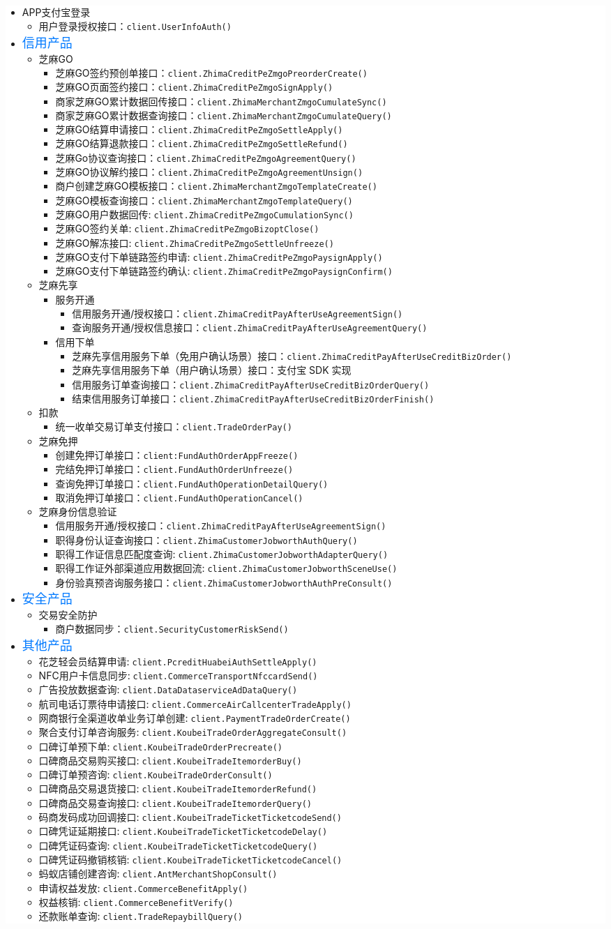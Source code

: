   * APP支付宝登录
    * 用户登录授权接口：`client.UserInfoAuth()`
* <font color='#027AFF' size='4'>信用产品</font>
  * 芝麻GO
    * 芝麻GO签约预创单接口：`client.ZhimaCreditPeZmgoPreorderCreate()`
    * 芝麻GO页面签约接口：`client.ZhimaCreditPeZmgoSignApply()`
    * 商家芝麻GO累计数据回传接口：`client.ZhimaMerchantZmgoCumulateSync()`
    * 商家芝麻GO累计数据查询接口：`client.ZhimaMerchantZmgoCumulateQuery()`
    * 芝麻GO结算申请接口：`client.ZhimaCreditPeZmgoSettleApply()`
    * 芝麻GO结算退款接口：`client.ZhimaCreditPeZmgoSettleRefund()`
    * 芝麻Go协议查询接口：`client.ZhimaCreditPeZmgoAgreementQuery()`
    * 芝麻GO协议解约接口：`client.ZhimaCreditPeZmgoAgreementUnsign()`
    * 商户创建芝麻GO模板接口：`client.ZhimaMerchantZmgoTemplateCreate()`
    * 芝麻GO模板查询接口：`client.ZhimaMerchantZmgoTemplateQuery()`
    * 芝麻GO用户数据回传: `client.ZhimaCreditPeZmgoCumulationSync()`
    * 芝麻GO签约关单: `client.ZhimaCreditPeZmgoBizoptClose()`
    * 芝麻GO解冻接口: `client.ZhimaCreditPeZmgoSettleUnfreeze()`
    * 芝麻GO支付下单链路签约申请: `client.ZhimaCreditPeZmgoPaysignApply()`
    * 芝麻GO支付下单链路签约确认: `client.ZhimaCreditPeZmgoPaysignConfirm()`
  * 芝麻先享
    * 服务开通
      * 信用服务开通/授权接口：`client.ZhimaCreditPayAfterUseAgreementSign()`
      * 查询服务开通/授权信息接口：`client.ZhimaCreditPayAfterUseAgreementQuery()`
    * 信用下单 
      * 芝麻先享信用服务下单（免用户确认场景）接口：`client.ZhimaCreditPayAfterUseCreditBizOrder()`
      * 芝麻先享信用服务下单（用户确认场景）接口：支付宝 SDK 实现
      * 信用服务订单查询接口：`client.ZhimaCreditPayAfterUseCreditBizOrderQuery()`
      * 结束信用服务订单接口：`client.ZhimaCreditPayAfterUseCreditBizOrderFinish()`
  * 扣款
    * 统一收单交易订单支付接口：`client.TradeOrderPay()`
  * 芝麻免押
    * 创建免押订单接口：`client:FundAuthOrderAppFreeze()` 
    * 完结免押订单接口：`client.FundAuthOrderUnfreeze()`
    * 查询免押订单接口：`client.FundAuthOperationDetailQuery()`
    * 取消免押订单接口：`client.FundAuthOperationCancel()`
  * 芝麻身份信息验证
    * 信用服务开通/授权接口：`client.ZhimaCreditPayAfterUseAgreementSign()`
    * 职得身份认证查询接口：`client.ZhimaCustomerJobworthAuthQuery()`
    * 职得工作证信息匹配度查询: `client.ZhimaCustomerJobworthAdapterQuery()`
    * 职得工作证外部渠道应用数据回流: `client.ZhimaCustomerJobworthSceneUse()`
    * 身份验真预咨询服务接口：`client.ZhimaCustomerJobworthAuthPreConsult()`
* <font color='#027AFF' size='4'>安全产品</font>
  * 交易安全防护
    * 商户数据同步：`client.SecurityCustomerRiskSend()`
* <font color='#027AFF' size='4'>其他产品</font>
  * 花芝轻会员结算申请: `client.PcreditHuabeiAuthSettleApply()`
  * NFC用户卡信息同步: `client.CommerceTransportNfccardSend()`
  * 广告投放数据查询: `client.DataDataserviceAdDataQuery()`
  * 航司电话订票待申请接口: `client.CommerceAirCallcenterTradeApply()`
  * 网商银行全渠道收单业务订单创建: `client.PaymentTradeOrderCreate()`
  * 聚合支付订单咨询服务: `client.KoubeiTradeOrderAggregateConsult()`
  * 口碑订单预下单: `client.KoubeiTradeOrderPrecreate()`
  * 口碑商品交易购买接口: `client.KoubeiTradeItemorderBuy()`
  * 口碑订单预咨询: `client.KoubeiTradeOrderConsult()`
  * 口碑商品交易退货接口: `client.KoubeiTradeItemorderRefund()`
  * 口碑商品交易查询接口: `client.KoubeiTradeItemorderQuery()`
  * 码商发码成功回调接口: `client.KoubeiTradeTicketTicketcodeSend()`
  * 口碑凭证延期接口: `client.KoubeiTradeTicketTicketcodeDelay()`
  * 口碑凭证码查询: `client.KoubeiTradeTicketTicketcodeQuery()`
  * 口碑凭证码撤销核销: `client.KoubeiTradeTicketTicketcodeCancel()`
  * 蚂蚁店铺创建咨询: `client.AntMerchantShopConsult()`
  * 申请权益发放: `client.CommerceBenefitApply()`
  * 权益核销: `client.CommerceBenefitVerify()`
  * 还款账单查询: `client.TradeRepaybillQuery()`